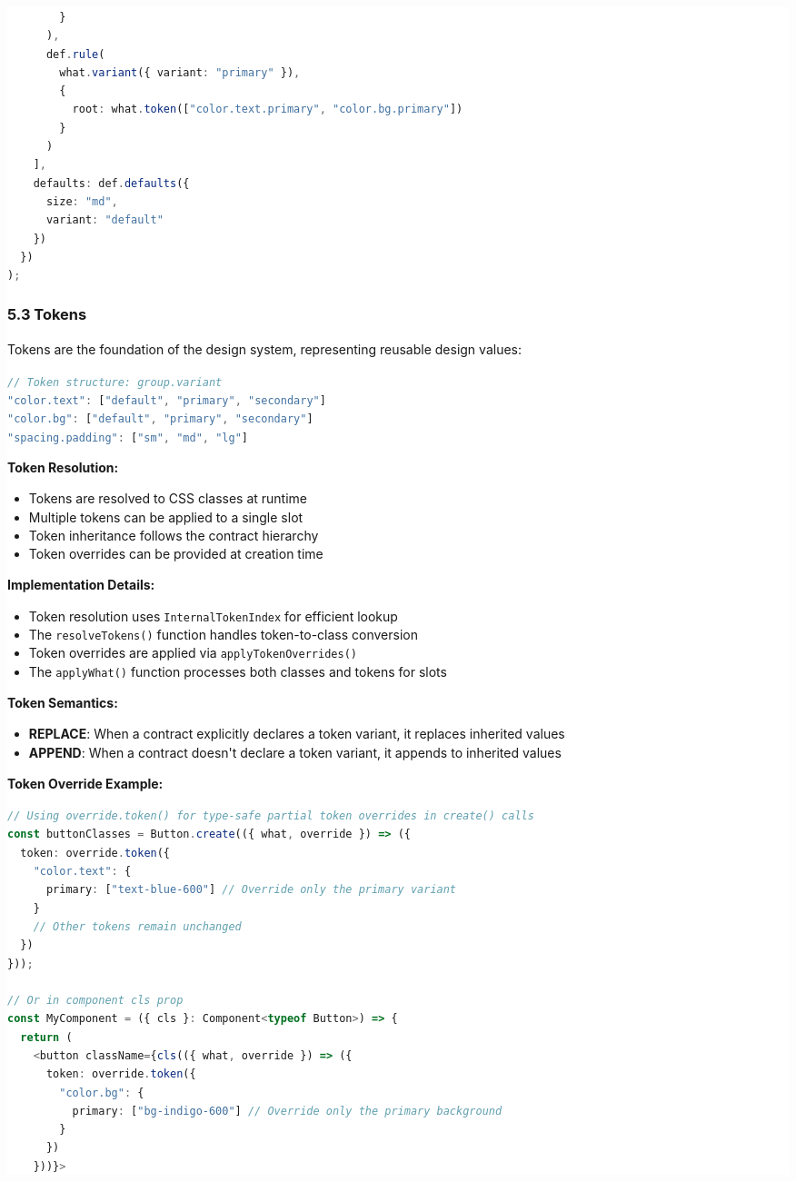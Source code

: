 ```typescript
        }
      ),
      def.rule(
        what.variant({ variant: "primary" }),
        {
          root: what.token(["color.text.primary", "color.bg.primary"])
        }
      )
    ],
    defaults: def.defaults({
      size: "md",
      variant: "default"
    })
  })
);
```

### 5.3 Tokens <a id="53-tokens"></a>

Tokens are the foundation of the design system, representing reusable design values:

```typescript
// Token structure: group.variant
"color.text": ["default", "primary", "secondary"]
"color.bg": ["default", "primary", "secondary"]
"spacing.padding": ["sm", "md", "lg"]
```

**Token Resolution:**
- Tokens are resolved to CSS classes at runtime
- Multiple tokens can be applied to a single slot
- Token inheritance follows the contract hierarchy
- Token overrides can be provided at creation time

**Implementation Details:**
- Token resolution uses `InternalTokenIndex` for efficient lookup
- The `resolveTokens()` function handles token-to-class conversion
- Token overrides are applied via `applyTokenOverrides()`
- The `applyWhat()` function processes both classes and tokens for slots

**Token Semantics:**
- **REPLACE**: When a contract explicitly declares a token variant, it replaces inherited values
- **APPEND**: When a contract doesn't declare a token variant, it appends to inherited values

**Token Override Example:**
```typescript
// Using override.token() for type-safe partial token overrides in create() calls
const buttonClasses = Button.create(({ what, override }) => ({
  token: override.token({
    "color.text": {
      primary: ["text-blue-600"] // Override only the primary variant
    }
    // Other tokens remain unchanged
  })
}));

// Or in component cls prop
const MyComponent = ({ cls }: Component<typeof Button>) => {
  return (
    <button className={cls(({ what, override }) => ({
      token: override.token({
        "color.bg": {
          primary: ["bg-indigo-600"] // Override only the primary background
        }
      })
    }))}>
```